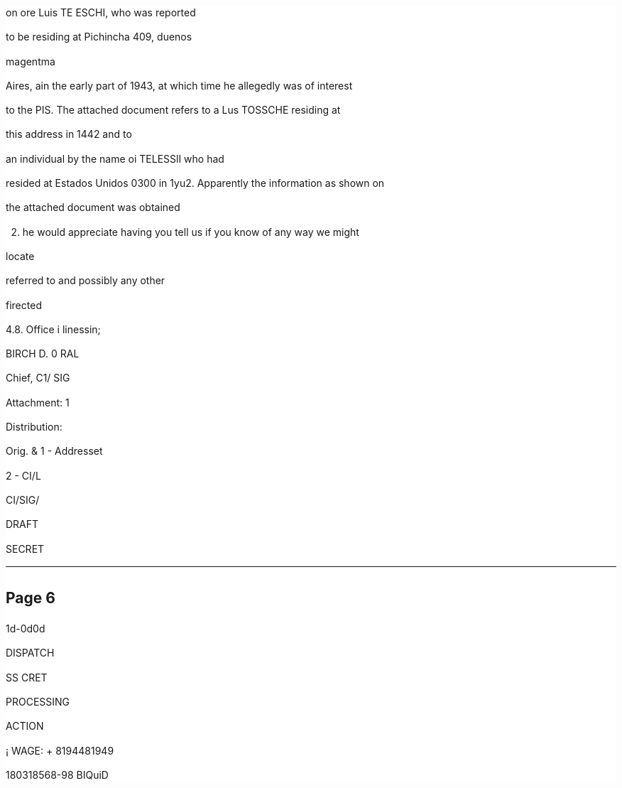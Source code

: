 on ore Luis TE ESCHI, who was reported

to be residing at Pichincha 409, duenos

magentma

Aires, ain the early part of 1943, at which time he allegedly was of interest

to the PIS. The attached document refers to a Lus TOSSCHE residing at

this address in 1442 and to

an individual by the name oi TELESSlI who had

resided at Estados Unidos 0300 in 1yu2. Apparently the information as shown on

the attached document was obtained

2. he would appreciate having you tell us if you know of any way we might

locate

referred to and possibly any other

firected

4.8. Office i linessin;

BIRCH D. 0 RAL

Chief, C1/ SIG

Attachment: 1

Distribution:

Orig. & 1 - Addresset

2 - CI/L

CI/SIG/

DRAFT

SECRET

---

## Page 6

1d-0d0d

DISPATCH

SS CRET

PROCESSING

ACTION

¡ WAGE: + 8194481949

180318568-98 BIQuiD
